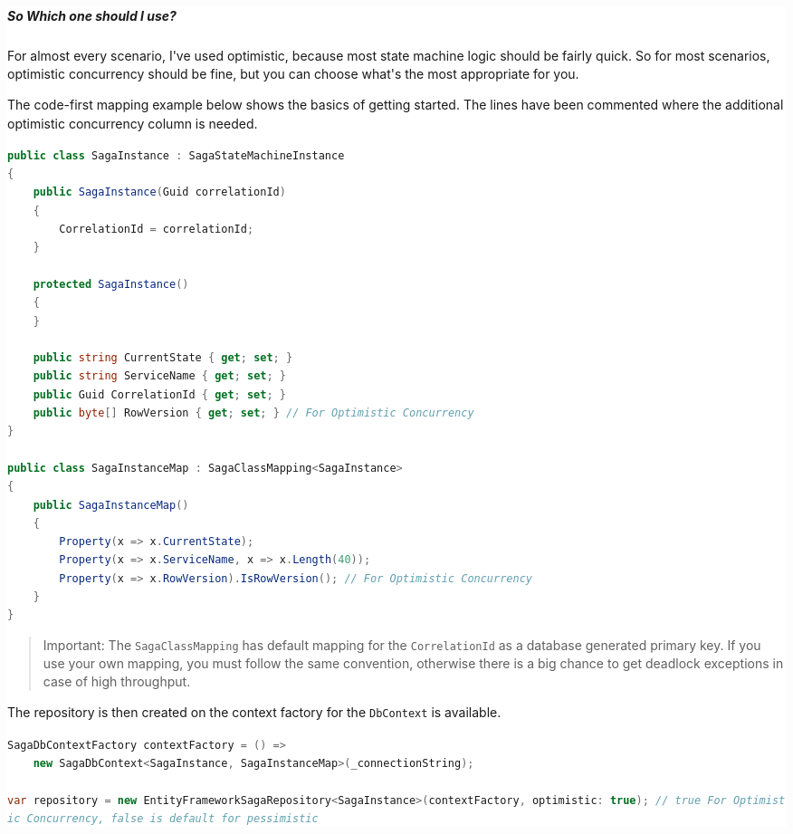 ##### So Which one should I use?

For almost every scenario, I've used optimistic, because most state machine logic should be fairly quick. So
for most scenarios, optimistic concurrency should be fine, but you can choose what's the most appropriate for you.

The code-first mapping example below shows the basics of getting started. The lines have been commented
where the additional optimistic concurrency column is needed.

```csharp
public class SagaInstance : SagaStateMachineInstance
{
    public SagaInstance(Guid correlationId)
    {
        CorrelationId = correlationId;
    }

    protected SagaInstance()
    {
    }

    public string CurrentState { get; set; }
    public string ServiceName { get; set; }
    public Guid CorrelationId { get; set; }
    public byte[] RowVersion { get; set; } // For Optimistic Concurrency
}

public class SagaInstanceMap : SagaClassMapping<SagaInstance>
{
    public SagaInstanceMap()
    {
        Property(x => x.CurrentState);
        Property(x => x.ServiceName, x => x.Length(40));
        Property(x => x.RowVersion).IsRowVersion(); // For Optimistic Concurrency
    }
}
```

> Important:
> The `SagaClassMapping` has default mapping for the `CorrelationId` as a database generated primary key.
> If you use your own mapping, you must follow the same convention, otherwise there is a big chance to
> get deadlock exceptions in case of high throughput.

The repository is then created on the context factory for the `DbContext` is available.

```csharp
SagaDbContextFactory contextFactory = () => 
    new SagaDbContext<SagaInstance, SagaInstanceMap>(_connectionString);

var repository = new EntityFrameworkSagaRepository<SagaInstance>(contextFactory, optimistic: true); // true For Optimistic Concurrency, false is default for pessimistic
```
